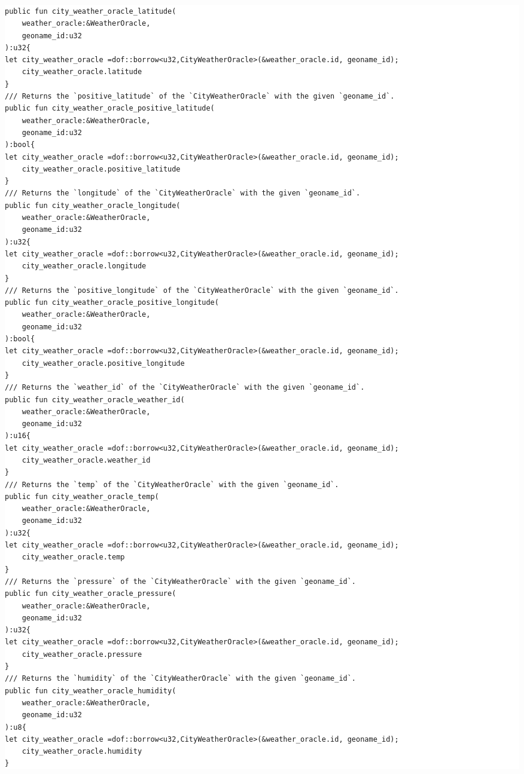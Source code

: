 ```
public fun city_weather_oracle_latitude(  
    weather_oracle:&WeatherOracle,  
    geoname_id:u32  
):u32{  
let city_weather_oracle =dof::borrow<u32,CityWeatherOracle>(&weather_oracle.id, geoname_id);  
    city_weather_oracle.latitude  
}  
/// Returns the `positive_latitude` of the `CityWeatherOracle` with the given `geoname_id`.  
public fun city_weather_oracle_positive_latitude(  
    weather_oracle:&WeatherOracle,  
    geoname_id:u32  
):bool{  
let city_weather_oracle =dof::borrow<u32,CityWeatherOracle>(&weather_oracle.id, geoname_id);  
    city_weather_oracle.positive_latitude  
}  
/// Returns the `longitude` of the `CityWeatherOracle` with the given `geoname_id`.  
public fun city_weather_oracle_longitude(  
    weather_oracle:&WeatherOracle,  
    geoname_id:u32  
):u32{  
let city_weather_oracle =dof::borrow<u32,CityWeatherOracle>(&weather_oracle.id, geoname_id);  
    city_weather_oracle.longitude  
}  
/// Returns the `positive_longitude` of the `CityWeatherOracle` with the given `geoname_id`.  
public fun city_weather_oracle_positive_longitude(  
    weather_oracle:&WeatherOracle,  
    geoname_id:u32  
):bool{  
let city_weather_oracle =dof::borrow<u32,CityWeatherOracle>(&weather_oracle.id, geoname_id);  
    city_weather_oracle.positive_longitude  
}  
/// Returns the `weather_id` of the `CityWeatherOracle` with the given `geoname_id`.  
public fun city_weather_oracle_weather_id(  
    weather_oracle:&WeatherOracle,  
    geoname_id:u32  
):u16{  
let city_weather_oracle =dof::borrow<u32,CityWeatherOracle>(&weather_oracle.id, geoname_id);  
    city_weather_oracle.weather_id  
}  
/// Returns the `temp` of the `CityWeatherOracle` with the given `geoname_id`.  
public fun city_weather_oracle_temp(  
    weather_oracle:&WeatherOracle,  
    geoname_id:u32  
):u32{  
let city_weather_oracle =dof::borrow<u32,CityWeatherOracle>(&weather_oracle.id, geoname_id);  
    city_weather_oracle.temp  
}  
/// Returns the `pressure` of the `CityWeatherOracle` with the given `geoname_id`.  
public fun city_weather_oracle_pressure(  
    weather_oracle:&WeatherOracle,  
    geoname_id:u32  
):u32{  
let city_weather_oracle =dof::borrow<u32,CityWeatherOracle>(&weather_oracle.id, geoname_id);  
    city_weather_oracle.pressure  
}  
/// Returns the `humidity` of the `CityWeatherOracle` with the given `geoname_id`.  
public fun city_weather_oracle_humidity(  
    weather_oracle:&WeatherOracle,  
    geoname_id:u32  
):u8{  
let city_weather_oracle =dof::borrow<u32,CityWeatherOracle>(&weather_oracle.id, geoname_id);  
    city_weather_oracle.humidity  
}  
```
